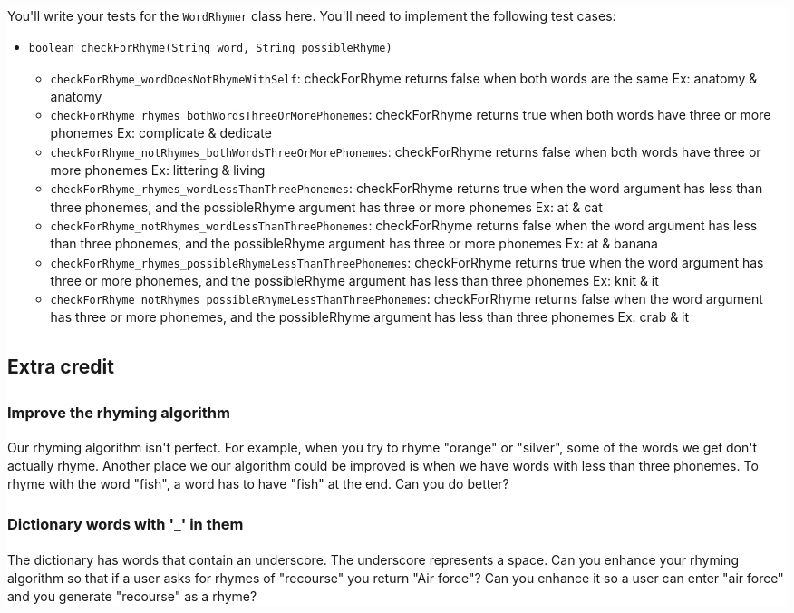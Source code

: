 You'll write your tests for the `WordRhymer` class here. You'll need to implement the following test cases:

- `boolean checkForRhyme(String word, String possibleRhyme)`

  - `checkForRhyme_wordDoesNotRhymeWithSelf`:
    checkForRhyme returns false when both words are the same
    Ex: anatomy & anatomy
  - `checkForRhyme_rhymes_bothWordsThreeOrMorePhonemes`:
    checkForRhyme returns true when both words have three or more phonemes
    Ex: complicate & dedicate
  - `checkForRhyme_notRhymes_bothWordsThreeOrMorePhonemes`:
    checkForRhyme returns false when both words have three or more phonemes
    Ex: littering & living
  - `checkForRhyme_rhymes_wordLessThanThreePhonemes`:
    checkForRhyme returns true when the word argument has less than three phonemes, and the possibleRhyme argument has
    three or more phonemes
    Ex: at & cat
  - `checkForRhyme_notRhymes_wordLessThanThreePhonemes`:
    checkForRhyme returns false when the word argument has less than three phonemes, and the possibleRhyme argument
    has three or more phonemes
    Ex: at & banana
  - `checkForRhyme_rhymes_possibleRhymeLessThanThreePhonemes`:
    checkForRhyme returns true when the word argument has three or more phonemes, and the possibleRhyme argument has
    less than three phonemes
    Ex: knit & it
  - `checkForRhyme_notRhymes_possibleRhymeLessThanThreePhonemes`:
    checkForRhyme returns false when the word argument has three or more phonemes, and the possibleRhyme argument has
    less than three phonemes
    Ex: crab & it

## Extra credit

### Improve the rhyming algorithm

Our rhyming algorithm isn't perfect. For example, when you try to rhyme "orange" or "silver", some of the words we get
don't actually rhyme. Another place we our algorithm could be improved is when we have words with less than three
phonemes. To rhyme with the word "fish", a word has to have "fish" at the end. Can you do better?

### Dictionary words with '\_' in them

The dictionary has words that contain an underscore. The underscore represents a space. Can you enhance your rhyming
algorithm so that if a user asks for rhymes of "recourse" you return "Air force"? Can you enhance it so a user can enter
"air force" and you generate "recourse" as a rhyme?
